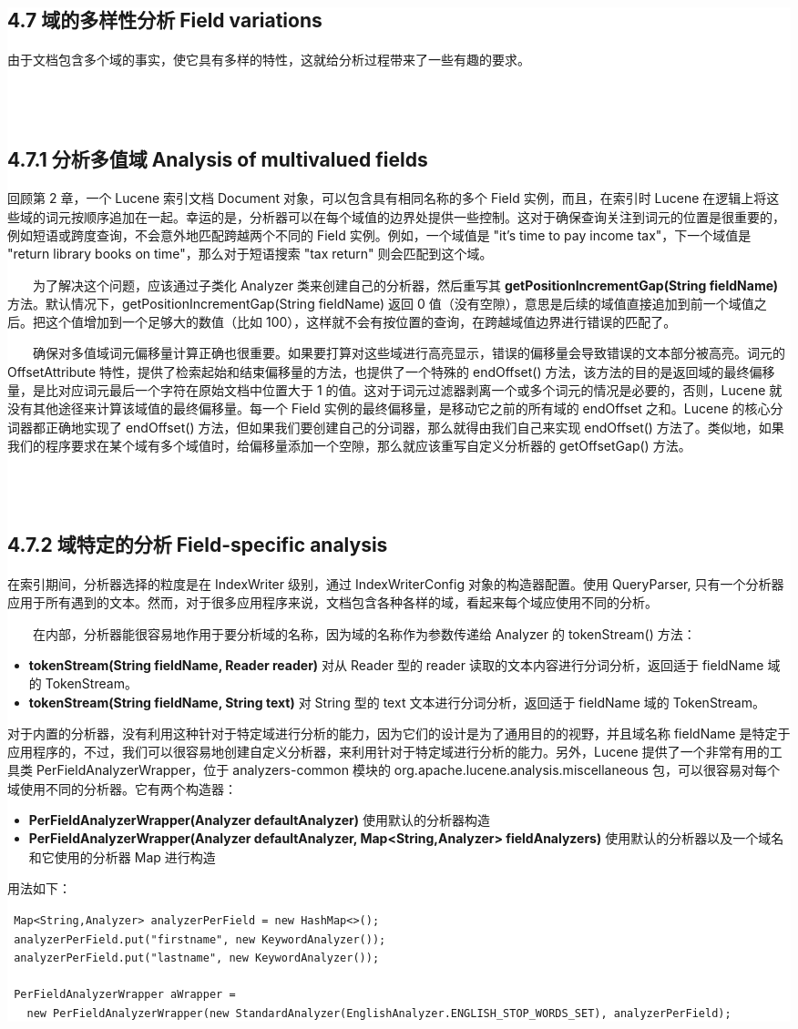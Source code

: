 ## 4.7 域的多样性分析 Field variations ##

由于文档包含多个域的事实，使它具有多样的特性，这就给分析过程带来了一些有趣的要求。


<br/><br/>
<a id="1"></a>
## 4.7.1 分析多值域 Analysis of multivalued fields ##

回顾第 2 章，一个 Lucene 索引文档 Document 对象，可以包含具有相同名称的多个 Field 实例，而且，在索引时 Lucene 在逻辑上将这些域的词元按顺序追加在一起。幸运的是，分析器可以在每个域值的边界处提供一些控制。这对于确保查询关注到词元的位置是很重要的，例如短语或跨度查询，不会意外地匹配跨越两个不同的 Field 实例。例如，一个域值是 "it’s time to pay
income tax"，下一个域值是 "return library books on time"，那么对于短语搜索 "tax return" 则会匹配到这个域。

&emsp;&emsp;为了解决这个问题，应该通过子类化 Analyzer 类来创建自己的分析器，然后重写其 **getPositionIncrementGap(String fieldName)** 方法。默认情况下，getPositionIncrementGap(String fieldName) 返回 0 值（没有空隙），意思是后续的域值直接追加到前一个域值之后。把这个值增加到一个足够大的数值（比如 100），这样就不会有按位置的查询，在跨越域值边界进行错误的匹配了。

&emsp;&emsp;确保对多值域词元偏移量计算正确也很重要。如果要打算对这些域进行高亮显示，错误的偏移量会导致错误的文本部分被高亮。词元的 OffsetAttribute 特性，提供了检索起始和结束偏移量的方法，也提供了一个特殊的 endOffset() 方法，该方法的目的是返回域的最终偏移量，是比对应词元最后一个字符在原始文档中位置大于 1 的值。这对于词元过滤器剥离一个或多个词元的情况是必要的，否则，Lucene 就没有其他途径来计算该域值的最终偏移量。每一个 Field 实例的最终偏移量，是移动它之前的所有域的 endOffset 之和。Lucene 的核心分词器都正确地实现了 endOffset() 方法，但如果我们要创建自己的分词器，那么就得由我们自己来实现 endOffset() 方法了。类似地，如果我们的程序要求在某个域有多个域值时，给偏移量添加一个空隙，那么就应该重写自定义分析器的 getOffsetGap() 方法。



<br/><br/>
<a id="2"></a>
## 4.7.2 域特定的分析 Field-specific analysis ##

在索引期间，分析器选择的粒度是在 IndexWriter 级别，通过 IndexWriterConfig 对象的构造器配置。使用 QueryParser, 只有一个分析器应用于所有遇到的文本。然而，对于很多应用程序来说，文档包含各种各样的域，看起来每个域应使用不同的分析。

&emsp;&emsp;在内部，分析器能很容易地作用于要分析域的名称，因为域的名称作为参数传递给 Analyzer 的 tokenStream() 方法：

- **tokenStream(String fieldName, Reader reader)** 对从 Reader 型的 reader 读取的文本内容进行分词分析，返回适于 fieldName 域的 TokenStream。
- **tokenStream(String fieldName, String text)** 对 String 型的 text 文本进行分词分析，返回适于 fieldName 域的 TokenStream。

对于内置的分析器，没有利用这种针对于特定域进行分析的能力，因为它们的设计是为了通用目的的视野，并且域名称 fieldName 是特定于应用程序的，不过，我们可以很容易地创建自定义分析器，来利用针对于特定域进行分析的能力。另外，Lucene 提供了一个非常有用的工具类 PerFieldAnalyzerWrapper，位于 analyzers-common 模块的 org.apache.lucene.analysis.miscellaneous 包，可以很容易对每个域使用不同的分析器。它有两个构造器：

- **PerFieldAnalyzerWrapper(Analyzer defaultAnalyzer)** 使用默认的分析器构造
- **PerFieldAnalyzerWrapper(Analyzer defaultAnalyzer, Map<String,Analyzer> fieldAnalyzers)** 使用默认的分析器以及一个域名和它使用的分析器 Map 进行构造


用法如下：

```
 Map<String,Analyzer> analyzerPerField = new HashMap<>();
 analyzerPerField.put("firstname", new KeywordAnalyzer());
 analyzerPerField.put("lastname", new KeywordAnalyzer());

 PerFieldAnalyzerWrapper aWrapper =
   new PerFieldAnalyzerWrapper(new StandardAnalyzer(EnglishAnalyzer.ENGLISH_STOP_WORDS_SET), analyzerPerField);
```
